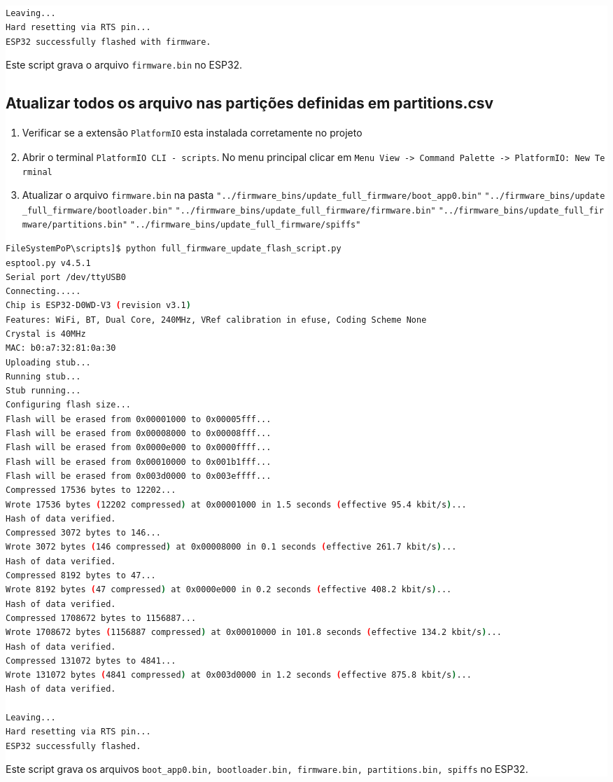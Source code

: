 ```bash
Leaving...
Hard resetting via RTS pin...
ESP32 successfully flashed with firmware.
```
Este script grava o arquivo `firmware.bin` no ESP32.

## Atualizar todos os arquivo nas partições definidas em partitions.csv

1. Verificar se a extensão `PlatformIO` esta instalada corretamente no projeto

2. Abrir o terminal `PlatformIO CLI - scripts`. No menu principal clicar em `Menu View -> Command Palette -> PlatformIO: New Terminal`

3. Atualizar o arquivo  `firmware.bin` na pasta `"../firmware_bins/update_full_firmware/boot_app0.bin"`
                                                `"../firmware_bins/update_full_firmware/bootloader.bin"`
                                                `"../firmware_bins/update_full_firmware/firmware.bin"`
                                                `"../firmware_bins/update_full_firmware/partitions.bin"`
                                                `"../firmware_bins/update_full_firmware/spiffs"`

```bash
FileSystemPoP\scripts]$ python full_firmware_update_flash_script.py 
esptool.py v4.5.1
Serial port /dev/ttyUSB0
Connecting.....
Chip is ESP32-D0WD-V3 (revision v3.1)
Features: WiFi, BT, Dual Core, 240MHz, VRef calibration in efuse, Coding Scheme None
Crystal is 40MHz
MAC: b0:a7:32:81:0a:30
Uploading stub...
Running stub...
Stub running...
Configuring flash size...
Flash will be erased from 0x00001000 to 0x00005fff...
Flash will be erased from 0x00008000 to 0x00008fff...
Flash will be erased from 0x0000e000 to 0x0000ffff...
Flash will be erased from 0x00010000 to 0x001b1fff...
Flash will be erased from 0x003d0000 to 0x003effff...
Compressed 17536 bytes to 12202...
Wrote 17536 bytes (12202 compressed) at 0x00001000 in 1.5 seconds (effective 95.4 kbit/s)...
Hash of data verified.
Compressed 3072 bytes to 146...
Wrote 3072 bytes (146 compressed) at 0x00008000 in 0.1 seconds (effective 261.7 kbit/s)...
Hash of data verified.
Compressed 8192 bytes to 47...
Wrote 8192 bytes (47 compressed) at 0x0000e000 in 0.2 seconds (effective 408.2 kbit/s)...
Hash of data verified.
Compressed 1708672 bytes to 1156887...
Wrote 1708672 bytes (1156887 compressed) at 0x00010000 in 101.8 seconds (effective 134.2 kbit/s)...
Hash of data verified.
Compressed 131072 bytes to 4841...
Wrote 131072 bytes (4841 compressed) at 0x003d0000 in 1.2 seconds (effective 875.8 kbit/s)...
Hash of data verified.

Leaving...
Hard resetting via RTS pin...
ESP32 successfully flashed.
```
Este script grava os arquivos `boot_app0.bin, bootloader.bin, firmware.bin, partitions.bin, spiffs` no ESP32.
